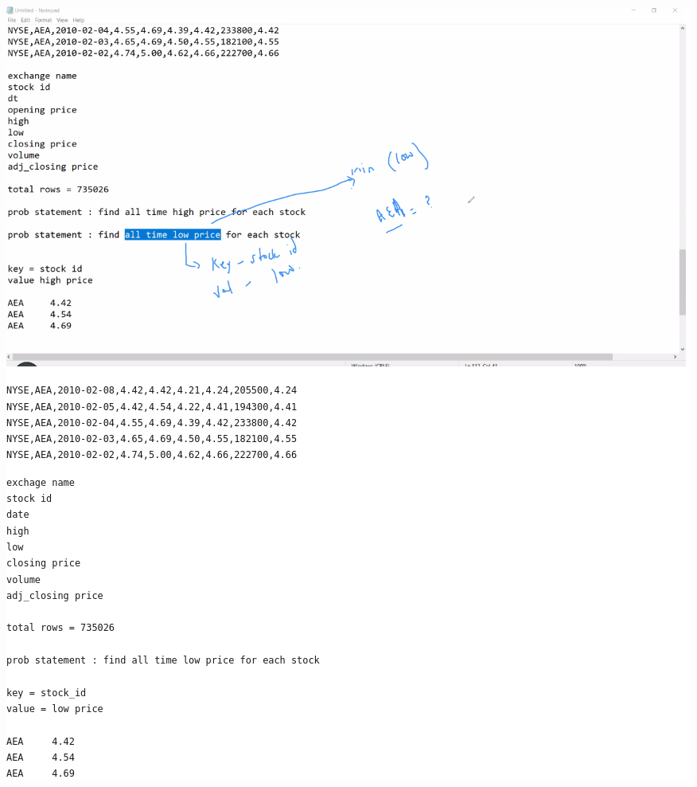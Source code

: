 ![Find-AllTimeLow-for-AEA](../content_BigDataTechnologies/Find-AllTimeLow-for-AEA.png)

```csv
NYSE,AEA,2010-02-08,4.42,4.42,4.21,4.24,205500,4.24
NYSE,AEA,2010-02-05,4.42,4.54,4.22,4.41,194300,4.41
NYSE,AEA,2010-02-04,4.55,4.69,4.39,4.42,233800,4.42
NYSE,AEA,2010-02-03,4.65,4.69,4.50,4.55,182100,4.55
NYSE,AEA,2010-02-02,4.74,5.00,4.62,4.66,222700,4.66
```

```text
exchage name
stock id
date
high
low
closing price
volume
adj_closing price

total rows = 735026

prob statement : find all time low price for each stock

key = stock_id
value = low price

AEA     4.42
AEA     4.54
AEA     4.69
```
